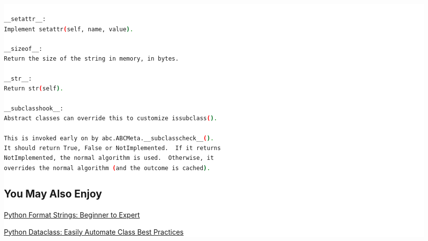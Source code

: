 ```bash

__setattr__:
Implement setattr(self, name, value).

__sizeof__:
Return the size of the string in memory, in bytes.

__str__:
Return str(self).

__subclasshook__:
Abstract classes can override this to customize issubclass().

This is invoked early on by abc.ABCMeta.__subclasscheck__().
It should return True, False or NotImplemented.  If it returns
NotImplemented, the normal algorithm is used.  Otherwise, it
overrides the normal algorithm (and the outcome is cached).
```

## You May Also Enjoy

[Python Format Strings: Beginner to Expert](https://codesolid.com/python-format-strings/)

[Python Dataclass: Easily Automate Class Best Practices](https://codesolid.com/python-dataclasses/)
